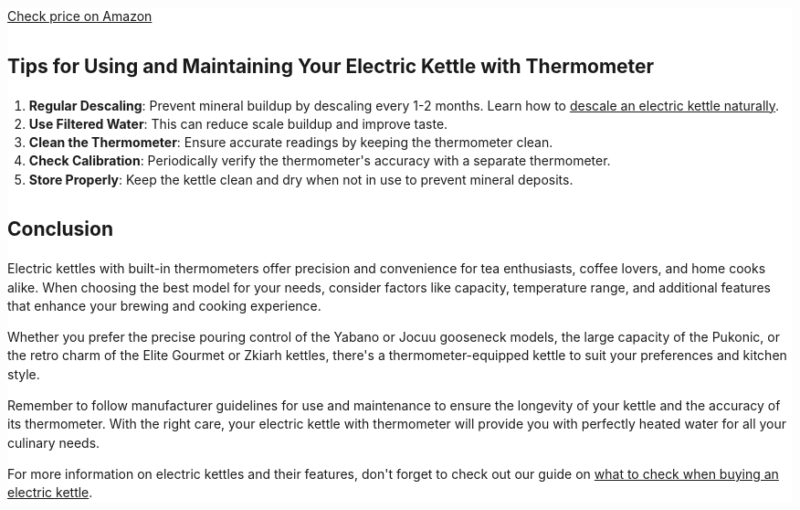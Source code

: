 [Check price on Amazon](https://www.amazon.com/dp/B07TM9T45F)

## Tips for Using and Maintaining Your Electric Kettle with Thermometer

1. **Regular Descaling**: Prevent mineral buildup by descaling every 1-2 months. Learn how to [descale an electric kettle naturally](https://www.electrickettlesguide.com/how-to-descale-an-electric-kettle-naturally/).
2. **Use Filtered Water**: This can reduce scale buildup and improve taste.
3. **Clean the Thermometer**: Ensure accurate readings by keeping the thermometer clean.
4. **Check Calibration**: Periodically verify the thermometer's accuracy with a separate thermometer.
5. **Store Properly**: Keep the kettle clean and dry when not in use to prevent mineral deposits.

## Conclusion

Electric kettles with built-in thermometers offer precision and convenience for tea enthusiasts, coffee lovers, and home cooks alike. When choosing the best model for your needs, consider factors like capacity, temperature range, and additional features that enhance your brewing and cooking experience.

Whether you prefer the precise pouring control of the Yabano or Jocuu gooseneck models, the large capacity of the Pukonic, or the retro charm of the Elite Gourmet or Zkiarh kettles, there's a thermometer-equipped kettle to suit your preferences and kitchen style.

Remember to follow manufacturer guidelines for use and maintenance to ensure the longevity of your kettle and the accuracy of its thermometer. With the right care, your electric kettle with thermometer will provide you with perfectly heated water for all your culinary needs.

For more information on electric kettles and their features, don't forget to check out our guide on [what to check when buying an electric kettle](https://www.electrickettlesguide.com/what-to-check-when-buying-an-electric-kettle/).
